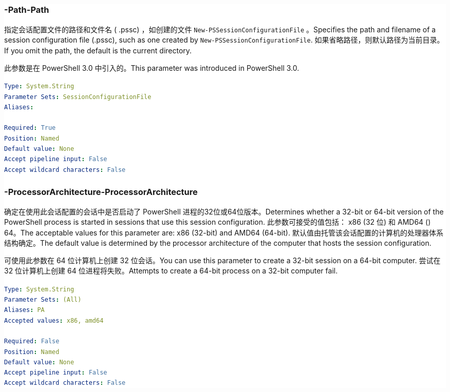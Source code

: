 ### <span data-ttu-id="50d6f-214">-Path</span><span class="sxs-lookup"><span data-stu-id="50d6f-214">-Path</span></span>

<span data-ttu-id="50d6f-215">指定会话配置文件的路径和文件名 ( .pssc) ，如创建的文件 `New-PSSessionConfigurationFile` 。</span><span class="sxs-lookup"><span data-stu-id="50d6f-215">Specifies the path and filename of a session configuration file (.pssc), such as one created by `New-PSSessionConfigurationFile`.</span></span> <span data-ttu-id="50d6f-216">如果省略路径，则默认路径为当前目录。</span><span class="sxs-lookup"><span data-stu-id="50d6f-216">If you omit the path, the default is the current directory.</span></span>

<span data-ttu-id="50d6f-217">此参数是在 PowerShell 3.0 中引入的。</span><span class="sxs-lookup"><span data-stu-id="50d6f-217">This parameter was introduced in PowerShell 3.0.</span></span>

```yaml
Type: System.String
Parameter Sets: SessionConfigurationFile
Aliases:

Required: True
Position: Named
Default value: None
Accept pipeline input: False
Accept wildcard characters: False
```

### <span data-ttu-id="50d6f-218">-ProcessorArchitecture</span><span class="sxs-lookup"><span data-stu-id="50d6f-218">-ProcessorArchitecture</span></span>

<span data-ttu-id="50d6f-219">确定在使用此会话配置的会话中是否启动了 PowerShell 进程的32位或64位版本。</span><span class="sxs-lookup"><span data-stu-id="50d6f-219">Determines whether a 32-bit or 64-bit version of the PowerShell process is started in sessions that use this session configuration.</span></span> <span data-ttu-id="50d6f-220">此参数可接受的值包括： x86 (32 位) 和 AMD64 () 64。</span><span class="sxs-lookup"><span data-stu-id="50d6f-220">The acceptable values for this parameter are: x86 (32-bit) and AMD64 (64-bit).</span></span> <span data-ttu-id="50d6f-221">默认值由托管该会话配置的计算机的处理器体系结构确定。</span><span class="sxs-lookup"><span data-stu-id="50d6f-221">The default value is determined by the processor architecture of the computer that hosts the session configuration.</span></span>

<span data-ttu-id="50d6f-222">可使用此参数在 64 位计算机上创建 32 位会话。</span><span class="sxs-lookup"><span data-stu-id="50d6f-222">You can use this parameter to create a 32-bit session on a 64-bit computer.</span></span> <span data-ttu-id="50d6f-223">尝试在 32 位计算机上创建 64 位进程将失败。</span><span class="sxs-lookup"><span data-stu-id="50d6f-223">Attempts to create a 64-bit process on a 32-bit computer fail.</span></span>

```yaml
Type: System.String
Parameter Sets: (All)
Aliases: PA
Accepted values: x86, amd64

Required: False
Position: Named
Default value: None
Accept pipeline input: False
Accept wildcard characters: False
```

